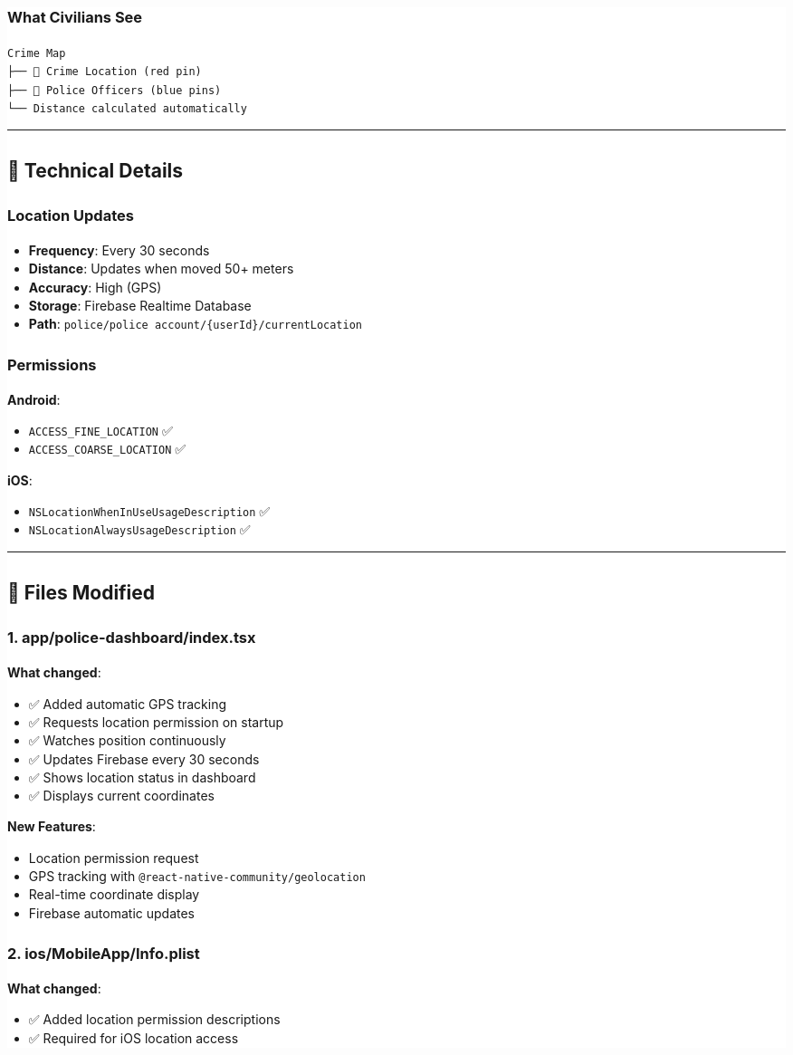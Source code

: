 ### What Civilians See

```
Crime Map
├── 🔴 Crime Location (red pin)
├── 🔵 Police Officers (blue pins)
└── Distance calculated automatically
```

---

## 🔧 Technical Details

### Location Updates

- **Frequency**: Every 30 seconds
- **Distance**: Updates when moved 50+ meters
- **Accuracy**: High (GPS)
- **Storage**: Firebase Realtime Database
- **Path**: `police/police account/{userId}/currentLocation`

### Permissions

**Android**:
- `ACCESS_FINE_LOCATION` ✅
- `ACCESS_COARSE_LOCATION` ✅

**iOS**:
- `NSLocationWhenInUseUsageDescription` ✅
- `NSLocationAlwaysUsageDescription` ✅

---

## 📁 Files Modified

### 1. **app/police-dashboard/index.tsx**
**What changed**:
- ✅ Added automatic GPS tracking
- ✅ Requests location permission on startup
- ✅ Watches position continuously
- ✅ Updates Firebase every 30 seconds
- ✅ Shows location status in dashboard
- ✅ Displays current coordinates

**New Features**:
- Location permission request
- GPS tracking with `@react-native-community/geolocation`
- Real-time coordinate display
- Firebase automatic updates

### 2. **ios/MobileApp/Info.plist**
**What changed**:
- ✅ Added location permission descriptions
- ✅ Required for iOS location access
